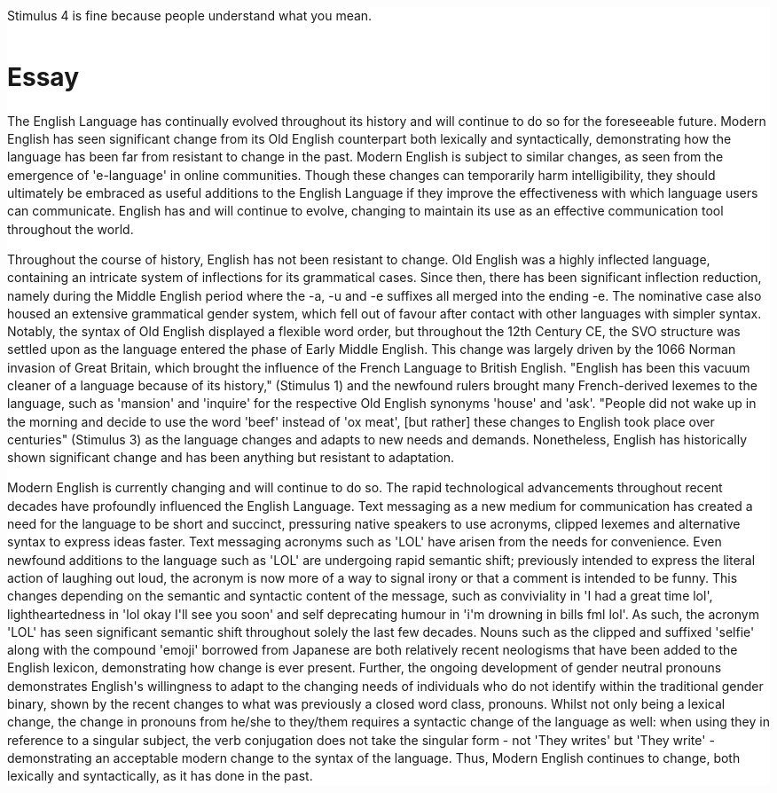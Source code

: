 Stimulus 4 is fine because people understand what you mean.

# Essay

The English Language has continually evolved throughout its history and will continue to do so for the foreseeable future. Modern English has seen significant change from its Old English counterpart both lexically and syntactically, demonstrating how the language has been far from resistant to change in the past. Modern English is subject to similar changes, as seen from the emergence of 'e-language' in online communities. Though these changes can temporarily harm intelligibility, they should ultimately be embraced as useful additions to the English Language if they improve the effectiveness with which language users can communicate. English has and will continue to evolve, changing to maintain its use as an effective communication tool throughout the world.

Throughout the course of history, English has not been resistant to change. Old English was a highly inflected language, containing an intricate system of inflections for its grammatical cases. Since then, there has been significant inflection reduction, namely during the Middle English period where the -a, -u and -e suffixes all merged into the ending -e. The nominative case also housed an extensive grammatical gender system, which fell out of favour after contact with other languages with simpler syntax. Notably, the syntax of Old English displayed a flexible word order, but throughout the 12th Century CE, the SVO structure was settled upon as the language entered the phase of Early Middle English. This change was largely driven by the 1066 Norman invasion of Great Britain, which brought the influence of the French Language to British English. "English has been this vacuum cleaner of a language because of its history," (Stimulus 1) and the newfound rulers brought many French-derived lexemes to the language, such as 'mansion' and 'inquire' for the respective Old English synonyms 'house' and 'ask'. "People did not wake up in the morning and decide to use the word 'beef' instead of 'ox meat', \[but rather] these changes to English took place over centuries" (Stimulus 3) as the language changes and adapts to new needs and demands. Nonetheless, English has historically shown significant change and has been anything but resistant to adaptation.

Modern English is currently changing and will continue to do so. The rapid technological advancements throughout recent decades have profoundly influenced the English Language. Text messaging as a new medium for communication has created a need for the language to be short and succinct, pressuring native speakers to use acronyms, clipped lexemes and alternative syntax to express ideas faster. 
Text messaging acronyms such as 'LOL' have arisen from the needs for convenience. Even newfound additions to the language such as 'LOL' are undergoing rapid semantic shift; previously intended to express the literal action of laughing out loud, the acronym is now more of a way to signal irony or that a comment is intended to be funny. This changes depending on the semantic and syntactic content of the message, such as conviviality in 'I had a great time lol', lightheartedness in 'lol okay I'll see you soon' and self deprecating humour in 'i'm drowning in bills fml lol'. As such, the acronym 'LOL' has seen significant semantic shift throughout solely the last few decades.
Nouns such as the clipped and suffixed 'selfie' along with the compound 'emoji' borrowed from Japanese are both relatively recent neologisms that have been added to the English lexicon, demonstrating how change is ever present. 
Further, the ongoing development of gender neutral pronouns demonstrates English's willingness to adapt to the changing needs of individuals who do not identify within the traditional gender binary, shown by the recent changes to what was previously a closed word class, pronouns. Whilst not only being a lexical change, the change in pronouns from he/she to they/them requires a syntactic change of the language as well: when using they in reference to a singular subject, the verb conjugation does not take the singular form - not 'They writes' but 'They write' - demonstrating an acceptable modern change to the syntax of the language. Thus, Modern English continues to change, both lexically and syntactically, as it has done in the past.
